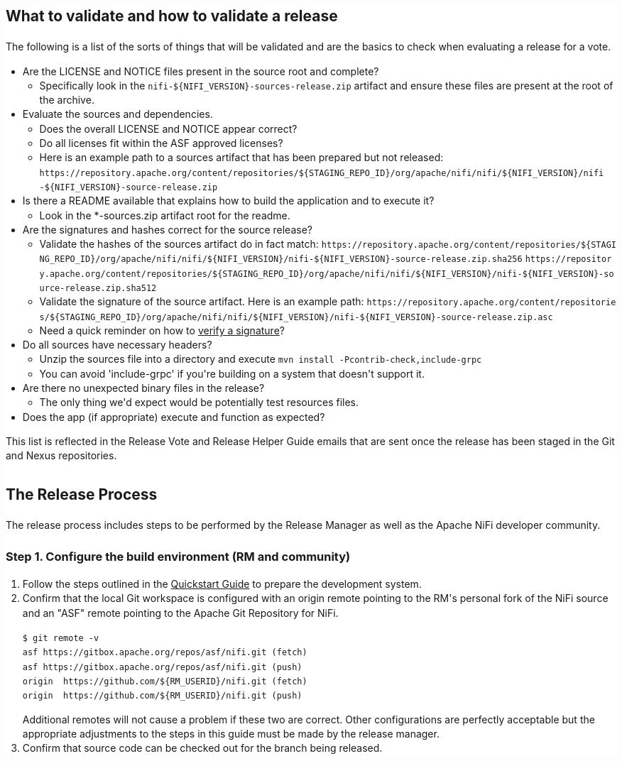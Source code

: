 ## What to validate and how to validate a release

The following is a list of the sorts of things that will be validated and are the basics to check
when evaluating a release for a vote.

  - Are the LICENSE and NOTICE files present in the source root and complete?
    - Specifically look in the ```nifi-${NIFI_VERSION}-sources-release.zip``` artifact and ensure these files are
    present at the root of the archive.
  - Evaluate the sources and dependencies.
    - Does the overall LICENSE and NOTICE appear correct?
    - Do all licenses fit within the ASF approved licenses?
    - Here is an example path to a sources artifact that has been prepared but not released:  
      `https://repository.apache.org/content/repositories/${STAGING_REPO_ID}/org/apache/nifi/nifi/${NIFI_VERSION}/nifi-${NIFI_VERSION}-source-release.zip`
  - Is there a README available that explains how to build the application and to execute it?
    - Look in the *-sources.zip artifact root for the readme.
  - Are the signatures and hashes correct for the source release?
    - Validate the hashes of the sources artifact do in fact match:
      `https://repository.apache.org/content/repositories/${STAGING_REPO_ID}/org/apache/nifi/nifi/${NIFI_VERSION}/nifi-${NIFI_VERSION}-source-release.zip.sha256`
      `https://repository.apache.org/content/repositories/${STAGING_REPO_ID}/org/apache/nifi/nifi/${NIFI_VERSION}/nifi-${NIFI_VERSION}-source-release.zip.sha512`
    - Validate the signature of the source artifact.  Here is an example path:
      `https://repository.apache.org/content/repositories/${STAGING_REPO_ID}/org/apache/nifi/nifi/${NIFI_VERSION}/nifi-${NIFI_VERSION}-source-release.zip.asc`
    - Need a quick reminder on how to [verify a signature][apache-signature-verify]?
  - Do all sources have necessary headers?
    - Unzip the sources file into a directory and execute `mvn install -Pcontrib-check,include-grpc`
    - You can avoid 'include-grpc' if you're building on a system that doesn't support it.
  - Are there no unexpected binary files in the release?
    - The only thing we'd expect would be potentially test resources files.
  - Does the app (if appropriate) execute and function as expected?

This list is reflected in the Release Vote and Release Helper Guide emails that are sent once the release has been
staged in the Git and Nexus repositories.

## The Release Process

The release process includes steps to be performed by the Release Manager as well as the
Apache NiFi developer community.

### Step 1. Configure the build environment (RM and community)

1. Follow the steps outlined in the [Quickstart Guide][nifi-quickstart-guide] to prepare the development system.
1. Confirm that the local Git workspace is configured with an origin remote pointing to the RM's personal fork of the
NiFi source and an "ASF" remote pointing to the Apache Git Repository for NiFi.
    ```
    $ git remote -v
    asf	https://gitbox.apache.org/repos/asf/nifi.git (fetch)
    asf	https://gitbox.apache.org/repos/asf/nifi.git (push)
    origin	https://github.com/${RM_USERID}/nifi.git (fetch)
    origin	https://github.com/${RM_USERID}/nifi.git (push)
    ```
    Additional remotes will not cause a problem if these two are correct.  Other configurations are perfectly
    acceptable but the appropriate adjustments to the steps in this guide must be made by the release manager.
1. Confirm that source code can be checked out for the branch being released.
    ```

[comment]: <> (some of these steps need further detail and/or examples)
[nifi-quickstart-guide]: https://nifi.apache.org/quickstart.html
[nifi-release-notes]: https://cwiki.apache.org/confluence/display/NIFI/Release+Notes
[nifi-migration-guide]: https://cwiki.apache.org/confluence/display/NIFI/Migration+Guidance
[apache-encryption]: https://www.apache.org/licenses/exports/
[apache-glossary-committer]: https://www.apache.org/foundation/glossary.html#Committer
[apache-glossary-community]: https://www.apache.org/foundation/glossary.html#Community
[apache-glossary-pmc]: https://www.apache.org/foundation/glossary.html#PMC
[apache-guide-publish-maven]: https://www.apache.org/dev/publishing-maven-artifacts.html
[apache-legal-resolve]: https://www.apache.org/legal/resolved.html
[apache-license]: https://apache.org/licenses/LICENSE-2.0
[apache-license-apply]: https://www.apache.org/dev/apply-license.html
[apache-pgp]: https://www.apache.org/dev/openpgp.html
[apache-release-announce]: https://www.apache.org/dev/release.html#release-announcements
[apache-release-guide]: https://www.apache.org/dev/release-publishing
[apache-release-manager]: https://www.apache.org/dev/release-publishing.html#release_manager
[apache-release-policy]: https://www.apache.org/dev/release.html
[apache-release-signing]: http://www.apache.org/dev/release-signing.html
[apache-signature-verify]: https://www.apache.org/dev/release-signing.html#verifying-signature
[apache-staging-repositories]: https://repository.apache.org/#stagingRepositories
[git-sign-tag-instructs]: http://gitready.com/advanced/2014/11/02/gpg-sign-releases.html
[sonatype-maven-password]: http://blog.sonatype.com/2009/10/maven-tips-and-tricks-encrypting-passwords
[dockerhub-version]: https://github.com/apache/nifi/blob/master/nifi-docker/dockerhub/Dockerfile#L24
[dockerimage-version]: https://github.com/apache/nifi/blob/master/nifi-docker/dockerhub/DockerImage.txt#L16
[docker-build]: https://hub.docker.com/r/apache/nifi
[docker-build-status]: https://hub.docker.com/r/apache/nifi/builds/
[070-rc2-vote]: https://lists.apache.org/thread.html/8b111ce611238af8b71b95039c299ae0a1ec063ea77f83aa34e6a2bd@%3Cdev.nifi.apache.org%3E